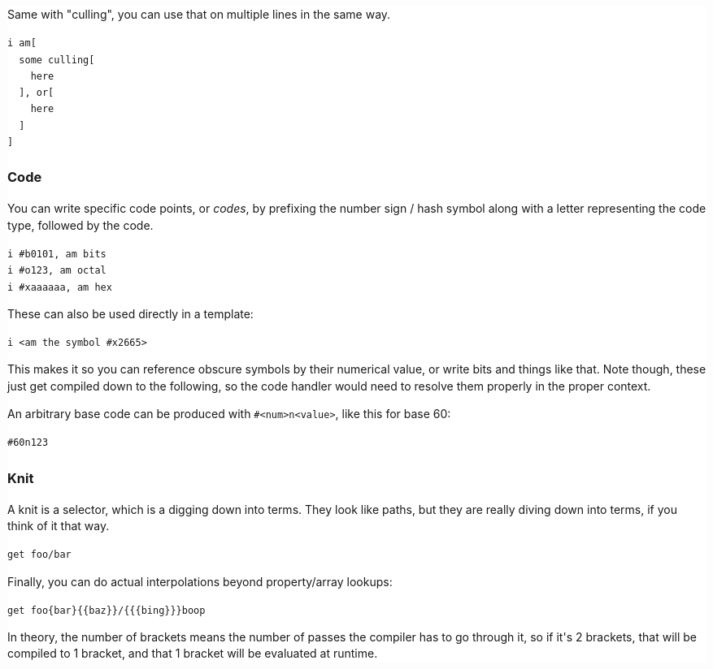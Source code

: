 Same with "culling", you can use that on multiple lines in the same way.

```
i am[
  some culling[
    here
  ], or[
    here
  ]
]
```

### Code

You can write specific code points, or _codes_, by prefixing the number
sign / hash symbol along with a letter representing the code type,
followed by the code.

```link
i #b0101, am bits
i #o123, am octal
i #xaaaaaa, am hex
```

These can also be used directly in a template:

```link
i <am the symbol #x2665>
```

This makes it so you can reference obscure symbols by their numerical
value, or write bits and things like that. Note though, these just get
compiled down to the following, so the code handler would need to
resolve them properly in the proper context.

An arbitrary base code can be produced with `#<num>n<value>`, like this
for base 60:

```
#60n123
```

### Knit

A knit is a selector, which is a digging down into terms. They look like
paths, but they are really diving down into terms, if you think of it
that way.

```link
get foo/bar
```

Finally, you can do actual interpolations beyond property/array lookups:

```link
get foo{bar}{{baz}}/{{{bing}}}boop
```

In theory, the number of brackets means the number of passes the
compiler has to go through it, so if it's 2 brackets, that will be
compiled to 1 bracket, and that 1 bracket will be evaluated at runtime.

